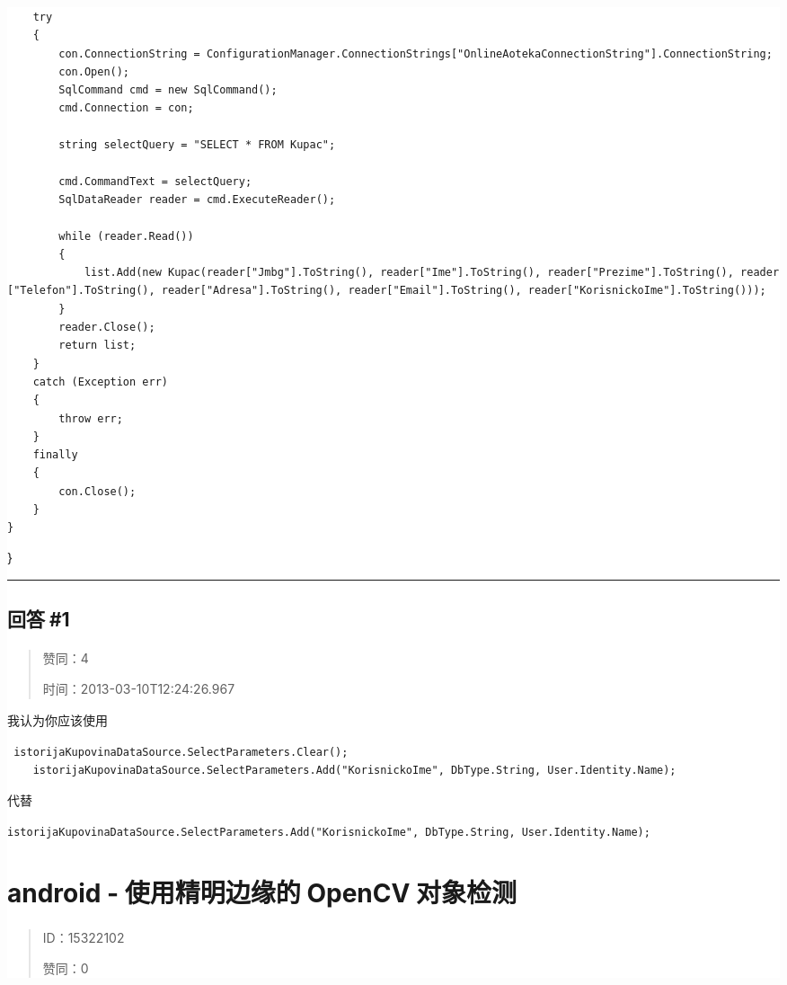 ```
    try
    {
        con.ConnectionString = ConfigurationManager.ConnectionStrings["OnlineAotekaConnectionString"].ConnectionString;
        con.Open();
        SqlCommand cmd = new SqlCommand();
        cmd.Connection = con;

        string selectQuery = "SELECT * FROM Kupac";

        cmd.CommandText = selectQuery;
        SqlDataReader reader = cmd.ExecuteReader();

        while (reader.Read())
        {
            list.Add(new Kupac(reader["Jmbg"].ToString(), reader["Ime"].ToString(), reader["Prezime"].ToString(), reader["Telefon"].ToString(), reader["Adresa"].ToString(), reader["Email"].ToString(), reader["KorisnickoIme"].ToString()));
        }
        reader.Close();
        return list;
    }
    catch (Exception err)
    {
        throw err;
    }
    finally
    {
        con.Close();
    }
} 
```

}

* * *

## 回答 #1

> 赞同：4
> 
> 时间：2013-03-10T12:24:26.967

我认为你应该使用

```
 istorijaKupovinaDataSource.SelectParameters.Clear();
    istorijaKupovinaDataSource.SelectParameters.Add("KorisnickoIme", DbType.String, User.Identity.Name); 
```

代替

```
istorijaKupovinaDataSource.SelectParameters.Add("KorisnickoIme", DbType.String, User.Identity.Name); 
```

# android - 使用精明边缘的 OpenCV 对象检测

> ID：15322102
> 
> 赞同：0
> 
